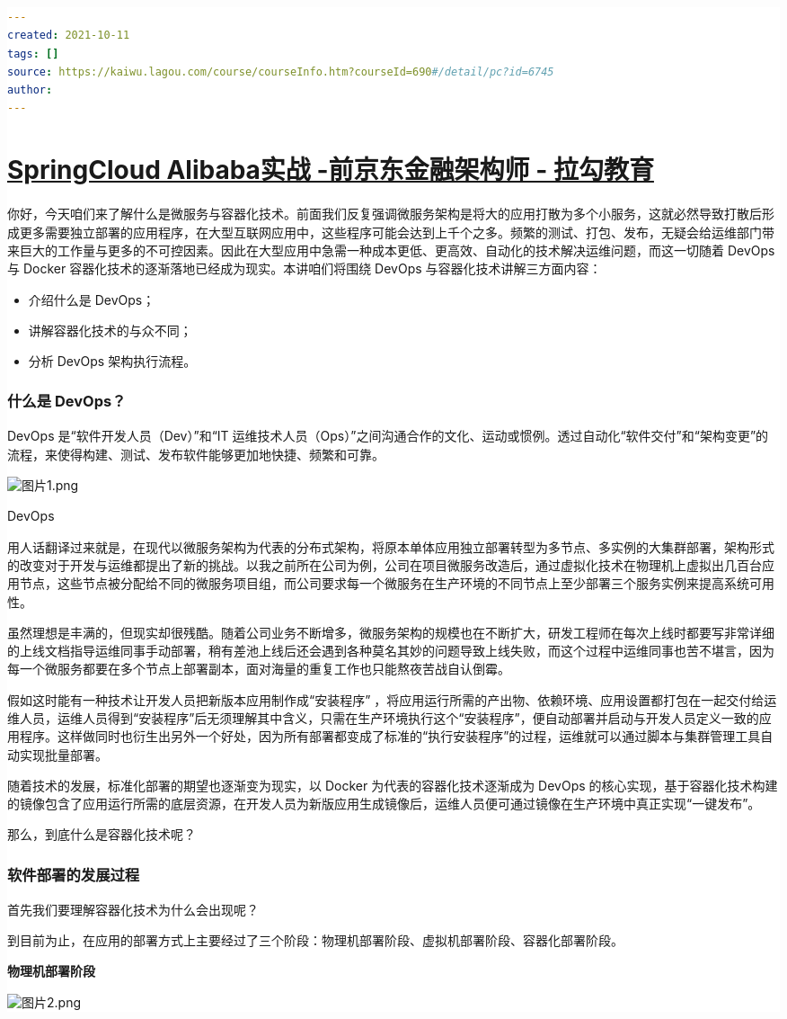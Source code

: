 ```yaml
---
created: 2021-10-11
tags: []
source: https://kaiwu.lagou.com/course/courseInfo.htm?courseId=690#/detail/pc?id=6745
author: 
---
```


# [SpringCloud Alibaba实战 -前京东金融架构师 - 拉勾教育](https://kaiwu.lagou.com/course/courseInfo.htm?courseId=690#/detail/pc?id=6745)


你好，今天咱们来了解什么是微服务与容器化技术。前面我们反复强调微服务架构是将大的应用打散为多个小服务，这就必然导致打散后形成更多需要独立部署的应用程序，在大型互联网应用中，这些程序可能会达到上千个之多。频繁的测试、打包、发布，无疑会给运维部门带来巨大的工作量与更多的不可控因素。因此在大型应用中急需一种成本更低、更高效、自动化的技术解决运维问题，而这一切随着 DevOps 与 Docker 容器化技术的逐渐落地已经成为现实。本讲咱们将围绕 DevOps 与容器化技术讲解三方面内容：

-   介绍什么是 DevOps；
    
-   讲解容器化技术的与众不同；
    
-   分析 DevOps 架构执行流程。
    

### 什么是 DevOps？

DevOps 是“软件开发人员（Dev）”和“IT 运维技术人员（Ops）”之间沟通合作的文化、运动或惯例。透过自动化“软件交付”和“架构变更”的流程，来使得构建、测试、发布软件能够更加地快捷、频繁和可靠。

![图片1.png](https://s0.lgstatic.com/i/image6/M00/3A/C6/CioPOWCBEKKAclUIAAxfvlyhd50739.png)

DevOps

用人话翻译过来就是，在现代以微服务架构为代表的分布式架构，将原本单体应用独立部署转型为多节点、多实例的大集群部署，架构形式的改变对于开发与运维都提出了新的挑战。以我之前所在公司为例，公司在项目微服务改造后，通过虚拟化技术在物理机上虚拟出几百台应用节点，这些节点被分配给不同的微服务项目组，而公司要求每一个微服务在生产环境的不同节点上至少部署三个服务实例来提高系统可用性。

虽然理想是丰满的，但现实却很残酷。随着公司业务不断增多，微服务架构的规模也在不断扩大，研发工程师在每次上线时都要写非常详细的上线文档指导运维同事手动部署，稍有差池上线后还会遇到各种莫名其妙的问题导致上线失败，而这个过程中运维同事也苦不堪言，因为每一个微服务都要在多个节点上部署副本，面对海量的重复工作也只能熬夜苦战自认倒霉。

假如这时能有一种技术让开发人员把新版本应用制作成“安装程序” ，将应用运行所需的产出物、依赖环境、应用设置都打包在一起交付给运维人员，运维人员得到“安装程序”后无须理解其中含义，只需在生产环境执行这个“安装程序”，便自动部署并启动与开发人员定义一致的应用程序。这样做同时也衍生出另外一个好处，因为所有部署都变成了标准的“执行安装程序”的过程，运维就可以通过脚本与集群管理工具自动实现批量部署。

随着技术的发展，标准化部署的期望也逐渐变为现实，以 Docker 为代表的容器化技术逐渐成为 DevOps 的核心实现，基于容器化技术构建的镜像包含了应用运行所需的底层资源，在开发人员为新版应用生成镜像后，运维人员便可通过镜像在生产环境中真正实现“一键发布”。

那么，到底什么是容器化技术呢？

### 软件部署的发展过程

首先我们要理解容器化技术为什么会出现呢？

到目前为止，在应用的部署方式上主要经过了三个阶段：物理机部署阶段、虚拟机部署阶段、容器化部署阶段。

**物理机部署阶段**

![图片2.png](https://s0.lgstatic.com/i/image6/M00/3A/C6/CioPOWCBEK-AMAw-AAE8A2Tvg78017.png)
